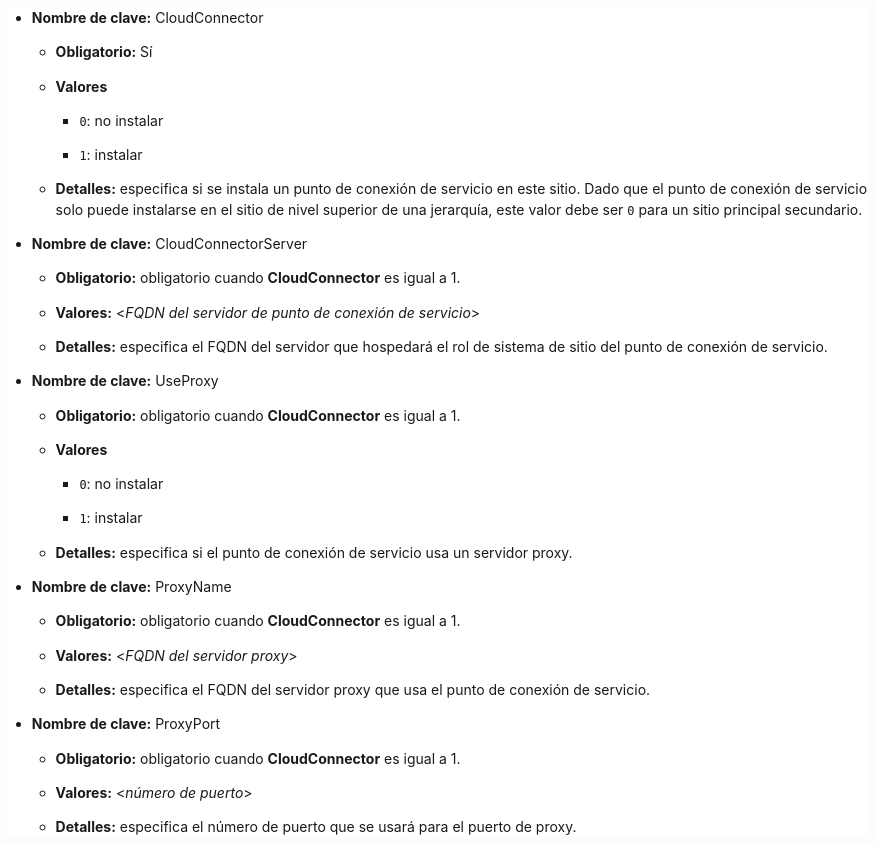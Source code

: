 - **Nombre de clave:** CloudConnector  

    - **Obligatorio:** Sí  

    - **Valores**

        - `0`: no instalar  

        - `1`: instalar  

    - **Detalles:** especifica si se instala un punto de conexión de servicio en este sitio. Dado que el punto de conexión de servicio solo puede instalarse en el sitio de nivel superior de una jerarquía, este valor debe ser `0` para un sitio principal secundario.  

- **Nombre de clave:** CloudConnectorServer  

    - **Obligatorio:** obligatorio cuando **CloudConnector** es igual a 1.  

    - **Valores:**  <*FQDN del servidor de punto de conexión de servicio*>  

    - **Detalles:** especifica el FQDN del servidor que hospedará el rol de sistema de sitio del punto de conexión de servicio.  

- **Nombre de clave:** UseProxy  

    - **Obligatorio:** obligatorio cuando **CloudConnector** es igual a 1.  

    - **Valores**

        - `0`: no instalar  

        - `1`: instalar  

    - **Detalles:** especifica si el punto de conexión de servicio usa un servidor proxy.  

- **Nombre de clave:** ProxyName  

    - **Obligatorio:** obligatorio cuando **CloudConnector** es igual a 1.  

    - **Valores:**  <*FQDN del servidor proxy*>  

    - **Detalles:** especifica el FQDN del servidor proxy que usa el punto de conexión de servicio.  

- **Nombre de clave:** ProxyPort  

    - **Obligatorio:** obligatorio cuando **CloudConnector** es igual a 1.  

    - **Valores:**  <*número de puerto*>  

    - **Detalles:** especifica el número de puerto que se usará para el puerto de proxy.  
